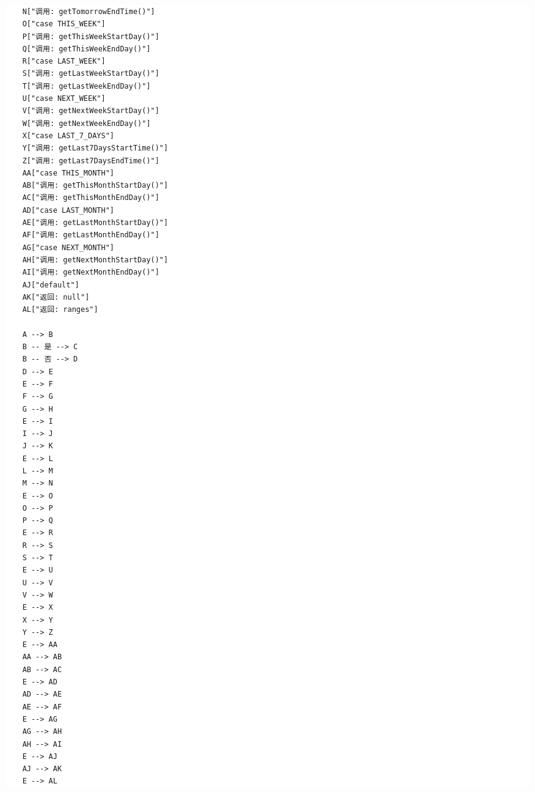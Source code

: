```mermaid
    N["调用: getTomorrowEndTime()"]
    O["case THIS_WEEK"]
    P["调用: getThisWeekStartDay()"]
    Q["调用: getThisWeekEndDay()"]
    R["case LAST_WEEK"]
    S["调用: getLastWeekStartDay()"]
    T["调用: getLastWeekEndDay()"]
    U["case NEXT_WEEK"]
    V["调用: getNextWeekStartDay()"]
    W["调用: getNextWeekEndDay()"]
    X["case LAST_7_DAYS"]
    Y["调用: getLast7DaysStartTime()"]
    Z["调用: getLast7DaysEndTime()"]
    AA["case THIS_MONTH"]
    AB["调用: getThisMonthStartDay()"]
    AC["调用: getThisMonthEndDay()"]
    AD["case LAST_MONTH"]
    AE["调用: getLastMonthStartDay()"]
    AF["调用: getLastMonthEndDay()"]
    AG["case NEXT_MONTH"]
    AH["调用: getNextMonthStartDay()"]
    AI["调用: getNextMonthEndDay()"]
    AJ["default"]
    AK["返回: null"]
    AL["返回: ranges"]

    A --> B
    B -- 是 --> C
    B -- 否 --> D
    D --> E
    E --> F
    F --> G
    G --> H
    E --> I
    I --> J
    J --> K
    E --> L
    L --> M
    M --> N
    E --> O
    O --> P
    P --> Q
    E --> R
    R --> S
    S --> T
    E --> U
    U --> V
    V --> W
    E --> X
    X --> Y
    Y --> Z
    E --> AA
    AA --> AB
    AB --> AC
    E --> AD
    AD --> AE
    AE --> AF
    E --> AG
    AG --> AH
    AH --> AI
    E --> AJ
    AJ --> AK
    E --> AL
```